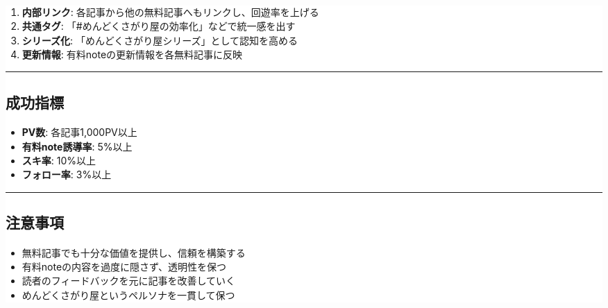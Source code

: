 1. **内部リンク**: 各記事から他の無料記事へもリンクし、回遊率を上げる
2. **共通タグ**: 「#めんどくさがり屋の効率化」などで統一感を出す
3. **シリーズ化**: 「めんどくさがり屋シリーズ」として認知を高める
4. **更新情報**: 有料noteの更新情報を各無料記事に反映

---

## 成功指標

- **PV数**: 各記事1,000PV以上
- **有料note誘導率**: 5%以上
- **スキ率**: 10%以上
- **フォロー率**: 3%以上

---

## 注意事項

- 無料記事でも十分な価値を提供し、信頼を構築する
- 有料noteの内容を過度に隠さず、透明性を保つ
- 読者のフィードバックを元に記事を改善していく
- めんどくさがり屋というペルソナを一貫して保つ
